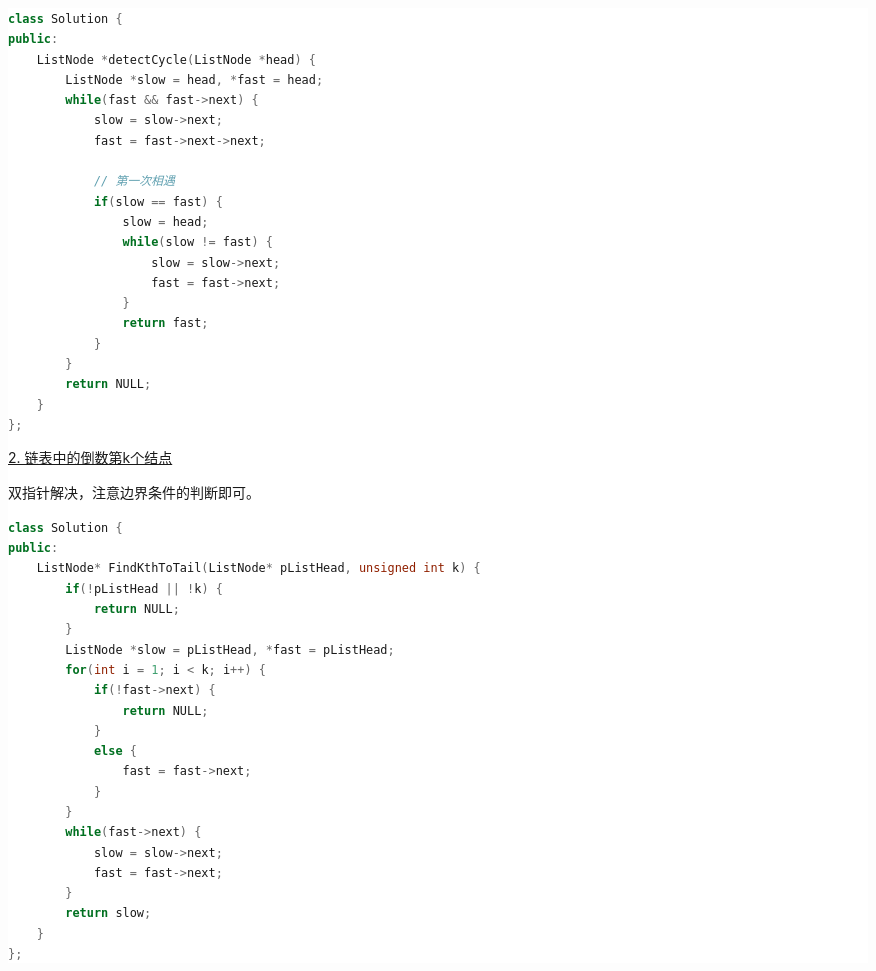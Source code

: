 ```cpp
class Solution {
public:
    ListNode *detectCycle(ListNode *head) {
        ListNode *slow = head, *fast = head;
        while(fast && fast->next) {
            slow = slow->next;
            fast = fast->next->next;
            
            // 第一次相遇
            if(slow == fast) {
                slow = head;
                while(slow != fast) {
                    slow = slow->next;
                    fast = fast->next;
                }
                return fast;
            }
        }
        return NULL;
    }
};
```

[2. 链表中的倒数第k个结点](https://www.nowcoder.com/practice/529d3ae5a407492994ad2a246518148a?tpId=190&&tqId=35368&rp=1&ru=/ta/job-code-high-rd&qru=/ta/job-code-high-rd/question-ranking)

双指针解决，注意边界条件的判断即可。

```cpp
class Solution {
public:
    ListNode* FindKthToTail(ListNode* pListHead, unsigned int k) {
    	if(!pListHead || !k) {
    		return NULL;
    	}
    	ListNode *slow = pListHead, *fast = pListHead;
    	for(int i = 1; i < k; i++) {
    		if(!fast->next) {
    			return NULL;
    		}
    		else {
    			fast = fast->next;
    		}
    	}
    	while(fast->next) {
    		slow = slow->next;
    		fast = fast->next;
    	}
    	return slow;
    }
};
```
